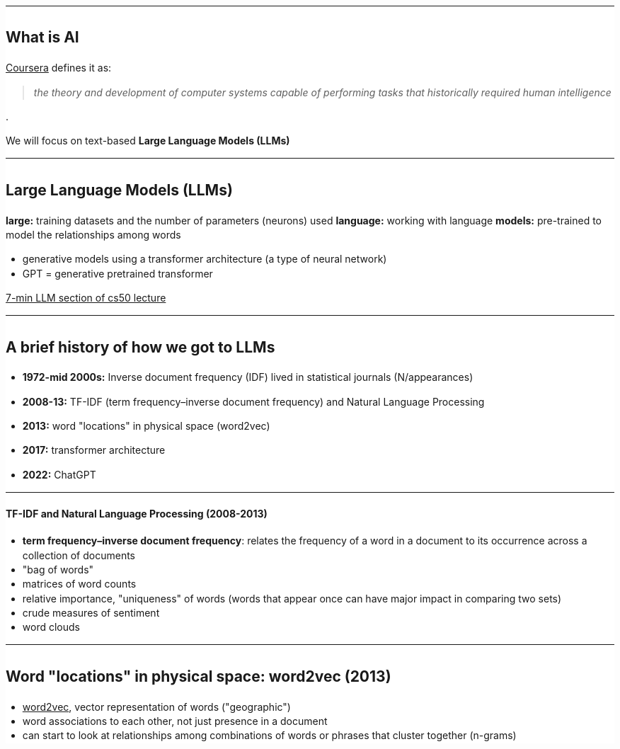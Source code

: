 
---
## What is AI
[Coursera](https://www.coursera.org/articles/what-is-artificial-intelligence) defines it as: 
> _the theory and development of computer systems capable of performing tasks that historically required human intelligence_

.

We will focus on text-based **Large Language Models (LLMs)**


---
## Large Language Models (LLMs)
**large:** training datasets and the number of parameters (neurons) used
**language:** working with language
**models:** pre-trained to model the relationships among words
- generative models using a transformer architecture (a type of neural network)
- GPT = generative pretrained transformer

[7-min LLM section of cs50 lecture](https://www.youtube.com/live/0KmqnxXYJvA?si=oHNoVEwFQrySsjx4&t=3729)

---
## A brief history of how we got to LLMs

- **1972-mid 2000s:** 
Inverse document frequency (IDF) lived in statistical journals (N/appearances)

- **2008-13:**
TF-IDF (term frequency–inverse document frequency) and Natural Language Processing

- **2013:** word "locations" in physical space (word2vec)

- **2017:** transformer architecture
- **2022:** ChatGPT

---

#### TF-IDF and Natural Language Processing (2008-2013)
- **term frequency–inverse document frequency**: relates the frequency of a word in a document to its occurrence across a collection of documents
- "bag of words"
- matrices of word counts
- relative importance, "uniqueness" of words (words that appear once can have major impact in comparing two sets)
- crude measures of sentiment 
- word clouds

---

## Word "locations" in physical space: word2vec (2013)
- [word2vec](https://code.google.com/archive/p/word2vec/), vector representation of words ("geographic")
- word associations to each other, not just presence in a document
- can start to look at relationships among combinations of words or phrases that cluster together (n-grams)
